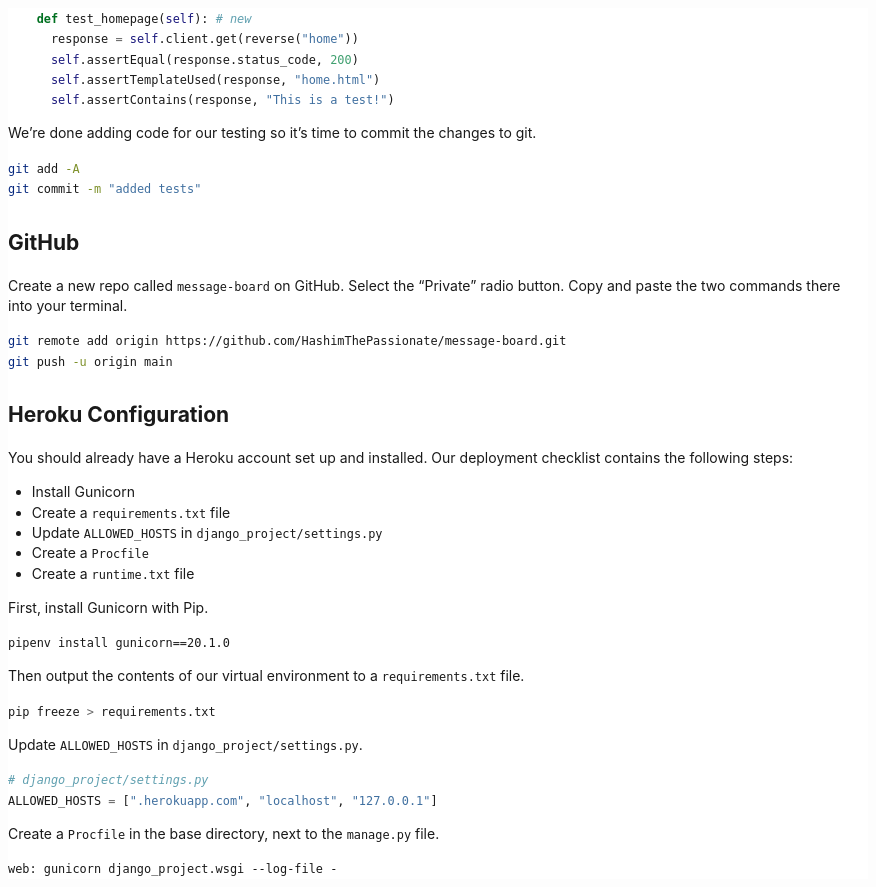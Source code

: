 ```python
    def test_homepage(self): # new
      response = self.client.get(reverse("home"))
      self.assertEqual(response.status_code, 200)
      self.assertTemplateUsed(response, "home.html")
      self.assertContains(response, "This is a test!")
```

We’re done adding code for our testing so it’s time to commit the changes to git.

```sh
git add -A
git commit -m "added tests"
```

## GitHub

Create a new repo called `message-board` on GitHub. Select the “Private” radio button. Copy and paste the two commands there into your terminal.

```sh
git remote add origin https://github.com/HashimThePassionate/message-board.git
git push -u origin main
```

## Heroku Configuration

You should already have a Heroku account set up and installed. Our deployment checklist contains the following steps:
- Install Gunicorn
- Create a `requirements.txt` file
- Update `ALLOWED_HOSTS` in `django_project/settings.py`
- Create a `Procfile`
- Create a `runtime.txt` file

First, install Gunicorn with Pip.

```sh
pipenv install gunicorn==20.1.0
```

Then output the contents of our virtual environment to a `requirements.txt` file.

```sh
pip freeze > requirements.txt
```

Update `ALLOWED_HOSTS` in `django_project/settings.py`.

```python
# django_project/settings.py
ALLOWED_HOSTS = [".herokuapp.com", "localhost", "127.0.0.1"]
```

Create a `Procfile` in the base directory, next to the `manage.py` file.

```plaintext
web: gunicorn django_project.wsgi --log-file -
```
